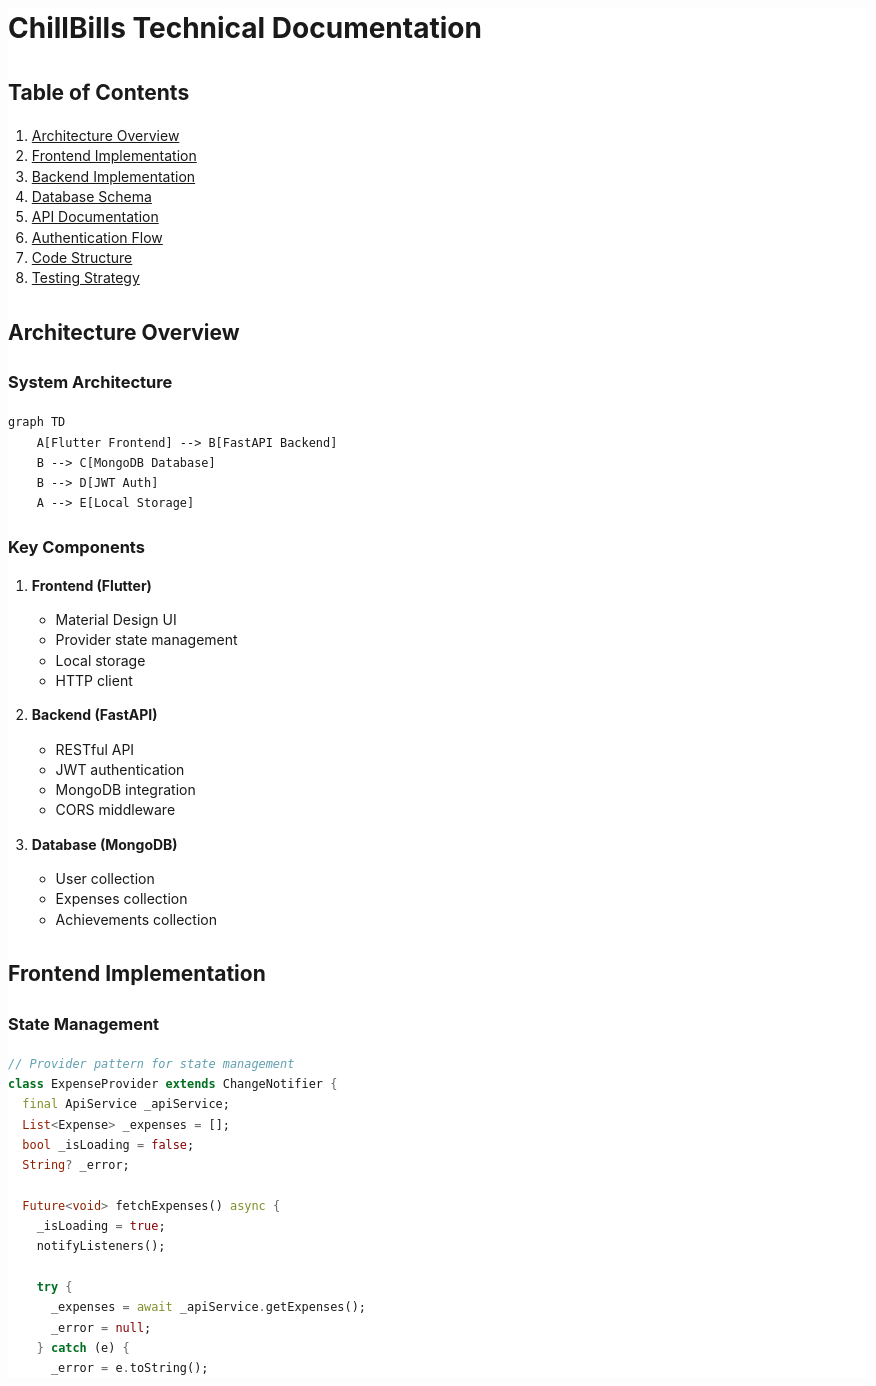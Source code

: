 # ChillBills Technical Documentation

## Table of Contents
1. [Architecture Overview](#architecture-overview)
2. [Frontend Implementation](#frontend-implementation)
3. [Backend Implementation](#backend-implementation)
4. [Database Schema](#database-schema)
5. [API Documentation](#api-documentation)
6. [Authentication Flow](#authentication-flow)
7. [Code Structure](#code-structure)
8. [Testing Strategy](#testing-strategy)

## Architecture Overview

### System Architecture
```mermaid
graph TD
    A[Flutter Frontend] --> B[FastAPI Backend]
    B --> C[MongoDB Database]
    B --> D[JWT Auth]
    A --> E[Local Storage]
```

### Key Components
1. **Frontend (Flutter)**
   - Material Design UI
   - Provider state management
   - Local storage
   - HTTP client

2. **Backend (FastAPI)**
   - RESTful API
   - JWT authentication
   - MongoDB integration
   - CORS middleware

3. **Database (MongoDB)**
   - User collection
   - Expenses collection
   - Achievements collection

## Frontend Implementation

### State Management
```dart
// Provider pattern for state management
class ExpenseProvider extends ChangeNotifier {
  final ApiService _apiService;
  List<Expense> _expenses = [];
  bool _isLoading = false;
  String? _error;

  Future<void> fetchExpenses() async {
    _isLoading = true;
    notifyListeners();

    try {
      _expenses = await _apiService.getExpenses();
      _error = null;
    } catch (e) {
      _error = e.toString();
```